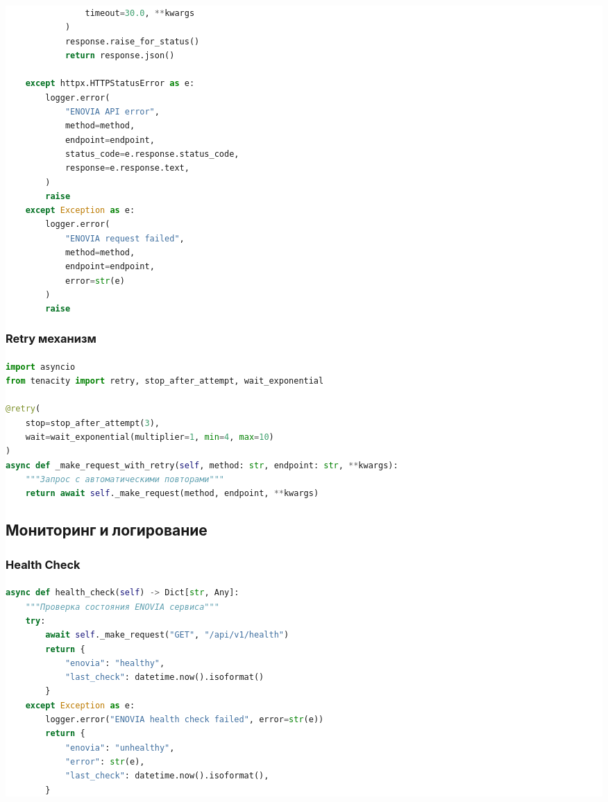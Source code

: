 ```python
                timeout=30.0, **kwargs
            )
            response.raise_for_status()
            return response.json()
            
    except httpx.HTTPStatusError as e:
        logger.error(
            "ENOVIA API error",
            method=method,
            endpoint=endpoint,
            status_code=e.response.status_code,
            response=e.response.text,
        )
        raise
    except Exception as e:
        logger.error(
            "ENOVIA request failed", 
            method=method, 
            endpoint=endpoint, 
            error=str(e)
        )
        raise
```

### Retry механизм

```python
import asyncio
from tenacity import retry, stop_after_attempt, wait_exponential

@retry(
    stop=stop_after_attempt(3),
    wait=wait_exponential(multiplier=1, min=4, max=10)
)
async def _make_request_with_retry(self, method: str, endpoint: str, **kwargs):
    """Запрос с автоматическими повторами"""
    return await self._make_request(method, endpoint, **kwargs)
```

## Мониторинг и логирование

### Health Check

```python
async def health_check(self) -> Dict[str, Any]:
    """Проверка состояния ENOVIA сервиса"""
    try:
        await self._make_request("GET", "/api/v1/health")
        return {
            "enovia": "healthy", 
            "last_check": datetime.now().isoformat()
        }
    except Exception as e:
        logger.error("ENOVIA health check failed", error=str(e))
        return {
            "enovia": "unhealthy",
            "error": str(e),
            "last_check": datetime.now().isoformat(),
        }
```
